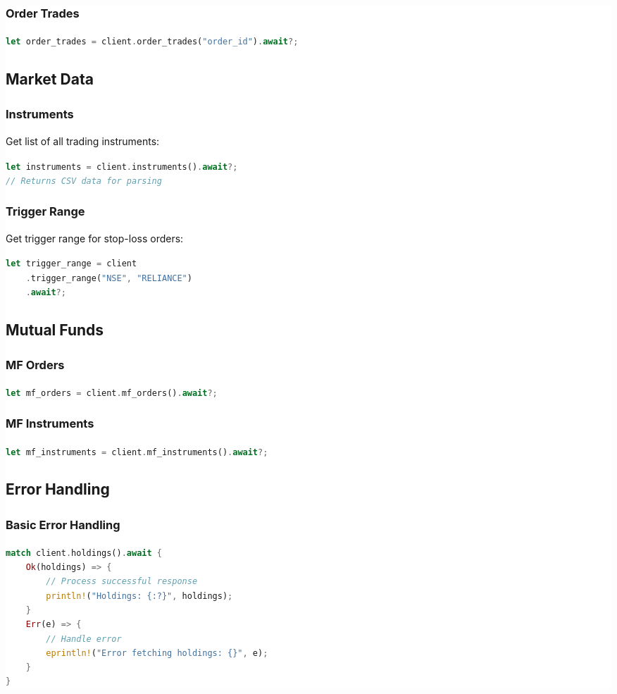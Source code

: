 ```rust
```

### Order Trades

```rust
let order_trades = client.order_trades("order_id").await?;
```

## Market Data

### Instruments

Get list of all trading instruments:

```rust
let instruments = client.instruments().await?;
// Returns CSV data for parsing
```

### Trigger Range

Get trigger range for stop-loss orders:

```rust
let trigger_range = client
    .trigger_range("NSE", "RELIANCE")
    .await?;
```

## Mutual Funds

### MF Orders

```rust
let mf_orders = client.mf_orders().await?;
```

### MF Instruments

```rust
let mf_instruments = client.mf_instruments().await?;
```

## Error Handling

### Basic Error Handling

```rust
match client.holdings().await {
    Ok(holdings) => {
        // Process successful response
        println!("Holdings: {:?}", holdings);
    }
    Err(e) => {
        // Handle error
        eprintln!("Error fetching holdings: {}", e);
    }
}
```
